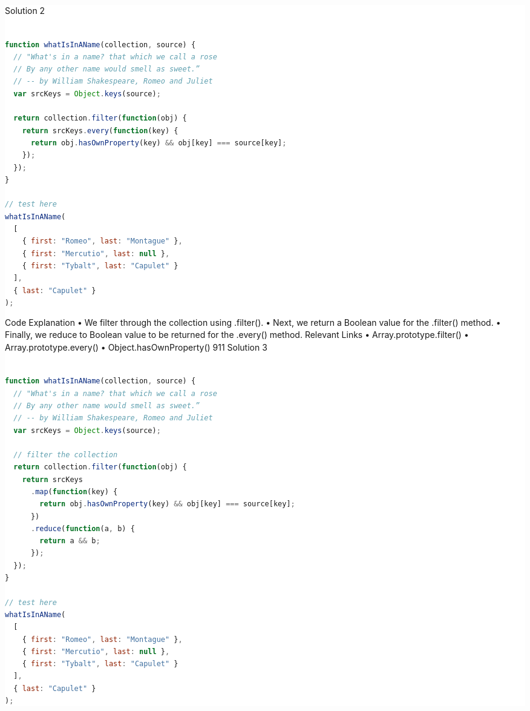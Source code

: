 
Solution 2 
```JavaScript

function whatIsInAName(collection, source) {
  // "What's in a name? that which we call a rose
  // By any other name would smell as sweet.”
  // -- by William Shakespeare, Romeo and Juliet
  var srcKeys = Object.keys(source);

  return collection.filter(function(obj) {
    return srcKeys.every(function(key) {
      return obj.hasOwnProperty(key) && obj[key] === source[key];
    });
  });
}

// test here
whatIsInAName(
  [
    { first: "Romeo", last: "Montague" },
    { first: "Mercutio", last: null },
    { first: "Tybalt", last: "Capulet" }
  ],
  { last: "Capulet" }
);
```
Code Explanation
•	We filter through the collection using .filter().
•	Next, we return a Boolean value for the .filter() method.
•	Finally, we reduce to Boolean value to be returned for the .every() method.
Relevant Links
•	Array.prototype.filter()
•	Array.prototype.every()
•	Object.hasOwnProperty() 911
Solution 3 
```JavaScript

function whatIsInAName(collection, source) {
  // "What's in a name? that which we call a rose
  // By any other name would smell as sweet.”
  // -- by William Shakespeare, Romeo and Juliet
  var srcKeys = Object.keys(source);

  // filter the collection
  return collection.filter(function(obj) {
    return srcKeys
      .map(function(key) {
        return obj.hasOwnProperty(key) && obj[key] === source[key];
      })
      .reduce(function(a, b) {
        return a && b;
      });
  });
}

// test here
whatIsInAName(
  [
    { first: "Romeo", last: "Montague" },
    { first: "Mercutio", last: null },
    { first: "Tybalt", last: "Capulet" }
  ],
  { last: "Capulet" }
);
```